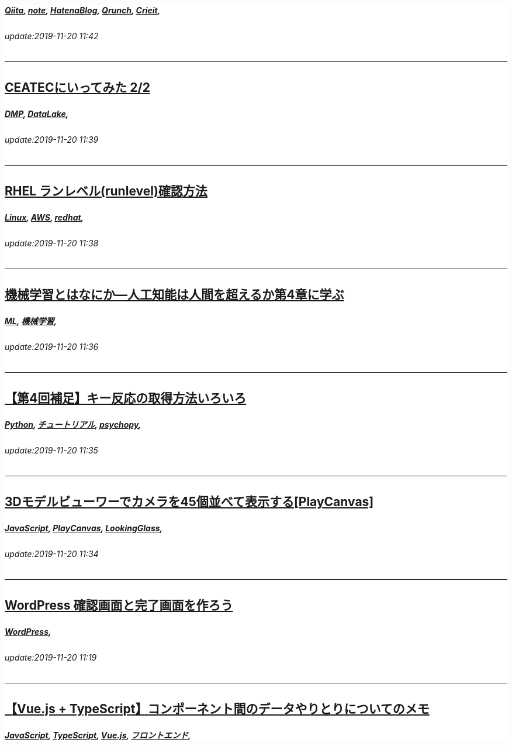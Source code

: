 ##### [Qiita](https://qiita.com/tags/Qiita), [note](https://qiita.com/tags/note), [HatenaBlog](https://qiita.com/tags/HatenaBlog), [Qrunch](https://qiita.com/tags/Qrunch), [Crieit](https://qiita.com/tags/Crieit), 
###### update:2019-11-20 11:42
---
## [CEATECにいってみた 2/2](https://qiita.com/stranger_broccoli/items/baa571bce3daf1930691)
##### [DMP](https://qiita.com/tags/DMP), [DataLake](https://qiita.com/tags/DataLake), 
###### update:2019-11-20 11:39
---
## [RHEL ランレベル(runlevel)確認方法](https://qiita.com/irohaa7/items/761ebd0b750ccfab1f50)
##### [Linux](https://qiita.com/tags/Linux), [AWS](https://qiita.com/tags/AWS), [redhat](https://qiita.com/tags/redhat), 
###### update:2019-11-20 11:38
---
## [機械学習とはなにか―人工知能は人間を超えるか第4章に学ぶ](https://qiita.com/RyuGotoo/items/a70c7eecfec4549e05a0)
##### [ML](https://qiita.com/tags/ML), [機械学習](https://qiita.com/tags/機械学習), 
###### update:2019-11-20 11:36
---
## [【第4回補足】キー反応の取得方法いろいろ](https://qiita.com/snishym/items/f343f24ca8c77ba1fb4a)
##### [Python](https://qiita.com/tags/Python), [チュートリアル](https://qiita.com/tags/チュートリアル), [psychopy](https://qiita.com/tags/psychopy), 
###### update:2019-11-20 11:35
---
## [3Dモデルビューワーでカメラを45個並べて表示する[PlayCanvas]](https://qiita.com/yushimatenjin/items/45e778f975c495589e00)
##### [JavaScript](https://qiita.com/tags/JavaScript), [PlayCanvas](https://qiita.com/tags/PlayCanvas), [LookingGlass](https://qiita.com/tags/LookingGlass), 
###### update:2019-11-20 11:34
---
## [WordPress 確認画面と完了画面を作ろう](https://qiita.com/a-takano/items/8e1acab1ad12d3a5f284)
##### [WordPress](https://qiita.com/tags/WordPress), 
###### update:2019-11-20 11:19
---
## [【Vue.js + TypeScript】コンポーネント間のデータやりとりについてのメモ](https://qiita.com/tsumasakky/items/cd661865cb020024b1b0)
##### [JavaScript](https://qiita.com/tags/JavaScript), [TypeScript](https://qiita.com/tags/TypeScript), [Vue.js](https://qiita.com/tags/Vue.js), [フロントエンド](https://qiita.com/tags/フロントエンド), 